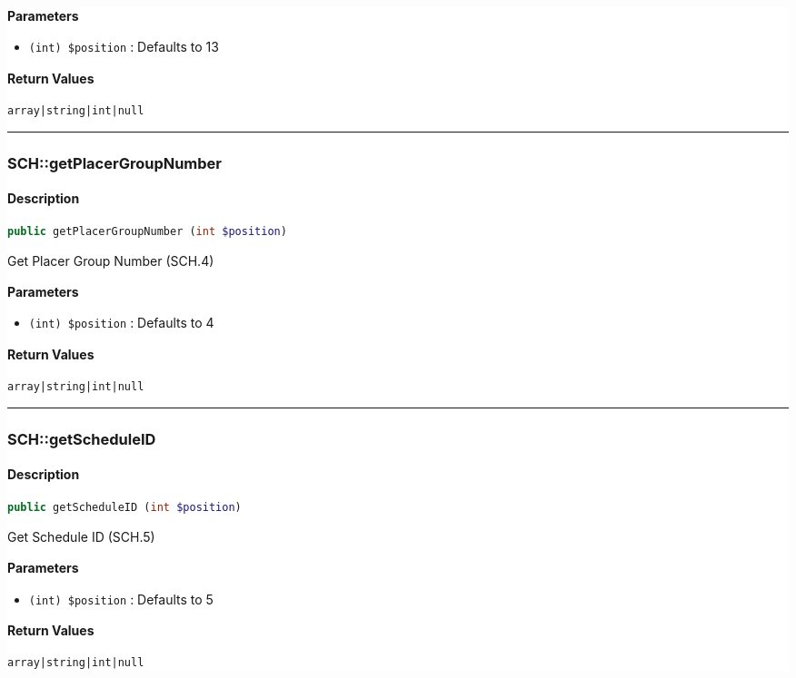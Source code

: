  

**Parameters**

* `(int) $position`
: Defaults to 13  

**Return Values**

`array|string|int|null`




<hr />


### SCH::getPlacerGroupNumber  

**Description**

```php
public getPlacerGroupNumber (int $position)
```

Get Placer Group Number (SCH.4) 

 

**Parameters**

* `(int) $position`
: Defaults to 4  

**Return Values**

`array|string|int|null`




<hr />


### SCH::getScheduleID  

**Description**

```php
public getScheduleID (int $position)
```

Get Schedule ID (SCH.5) 

 

**Parameters**

* `(int) $position`
: Defaults to 5  

**Return Values**

`array|string|int|null`



